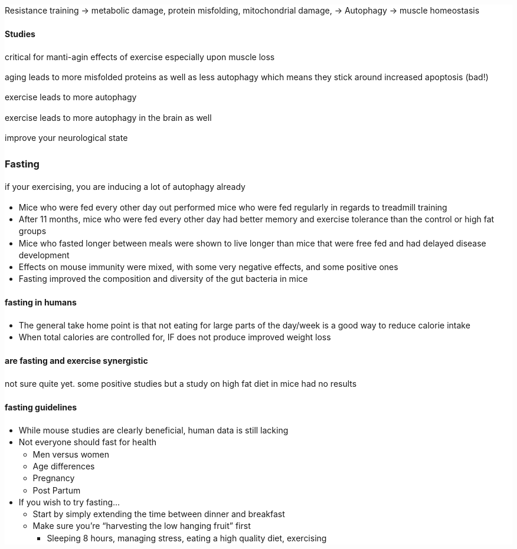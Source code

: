 Resistance training
-> metabolic damage, protein misfolding, mitochondrial damage,
-> Autophagy
-> muscle homeostasis

#### Studies
critical for manti-agin effects of exercise especially upon muscle loss

aging leads to more misfolded proteins as well as less autophagy
which means they stick around
increased apoptosis (bad!)

exercise leads to more autophagy

exercise leads to more autophagy in the brain as well

improve your neurological state



### Fasting

if your exercising, you are inducing a lot of autophagy already

- Mice who were fed every other day out performed mice who were fed regularly in regards to treadmill training
- After 11 months, mice who were fed every other day had better memory and exercise tolerance than the control or high fat groups
- Mice who fasted longer between meals were shown to live longer than mice that were free fed and had delayed disease development
- Effects on mouse immunity were mixed, with some very negative effects, and some positive ones
- Fasting improved the composition and diversity of the gut bacteria in mice


#### fasting in humans

- The general take home point is that not eating for large parts of the day/week is a good way to reduce calorie intake
- When total calories are controlled for, IF does not produce improved weight loss

#### are fasting and exercise synergistic

not sure quite yet. some positive studies but a study on high fat diet in mice had no results

#### fasting guidelines
- While mouse studies are clearly beneficial, human data is still lacking
- Not everyone should fast for health 
  - Men versus women
  - Age differences
  - Pregnancy
  - Post Partum
- If you wish to try fasting...
  - Start by simply extending the time between dinner and breakfast 
  - Make sure you’re “harvesting the low hanging fruit” first
    - Sleeping 8 hours, managing stress, eating a high quality diet, exercising
